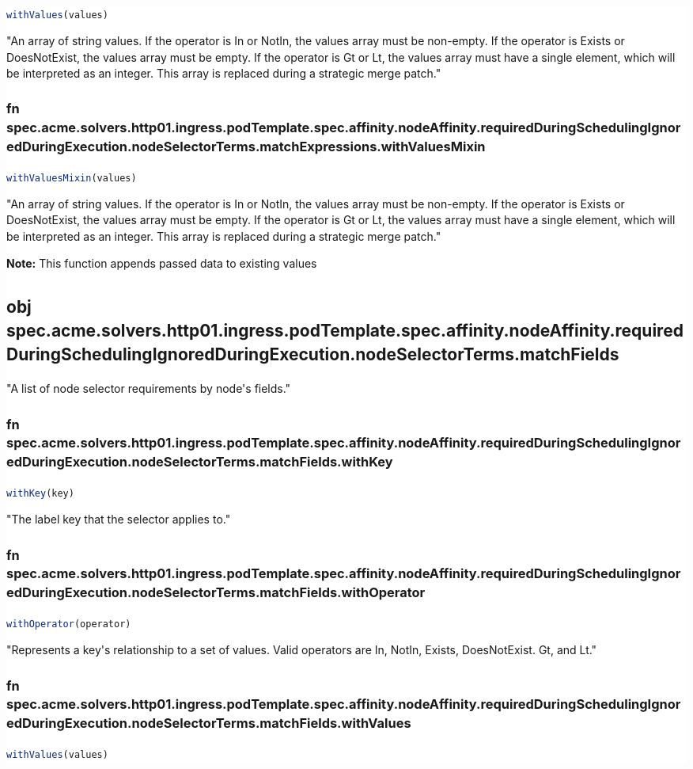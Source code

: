 ```ts
withValues(values)
```

"An array of string values. If the operator is In or NotIn, the values array must be non-empty. If the operator is Exists or DoesNotExist, the values array must be empty. If the operator is Gt or Lt, the values array must have a single element, which will be interpreted as an integer. This array is replaced during a strategic merge patch."

### fn spec.acme.solvers.http01.ingress.podTemplate.spec.affinity.nodeAffinity.requiredDuringSchedulingIgnoredDuringExecution.nodeSelectorTerms.matchExpressions.withValuesMixin

```ts
withValuesMixin(values)
```

"An array of string values. If the operator is In or NotIn, the values array must be non-empty. If the operator is Exists or DoesNotExist, the values array must be empty. If the operator is Gt or Lt, the values array must have a single element, which will be interpreted as an integer. This array is replaced during a strategic merge patch."

**Note:** This function appends passed data to existing values

## obj spec.acme.solvers.http01.ingress.podTemplate.spec.affinity.nodeAffinity.requiredDuringSchedulingIgnoredDuringExecution.nodeSelectorTerms.matchFields

"A list of node selector requirements by node's fields."

### fn spec.acme.solvers.http01.ingress.podTemplate.spec.affinity.nodeAffinity.requiredDuringSchedulingIgnoredDuringExecution.nodeSelectorTerms.matchFields.withKey

```ts
withKey(key)
```

"The label key that the selector applies to."

### fn spec.acme.solvers.http01.ingress.podTemplate.spec.affinity.nodeAffinity.requiredDuringSchedulingIgnoredDuringExecution.nodeSelectorTerms.matchFields.withOperator

```ts
withOperator(operator)
```

"Represents a key's relationship to a set of values. Valid operators are In, NotIn, Exists, DoesNotExist. Gt, and Lt."

### fn spec.acme.solvers.http01.ingress.podTemplate.spec.affinity.nodeAffinity.requiredDuringSchedulingIgnoredDuringExecution.nodeSelectorTerms.matchFields.withValues

```ts
withValues(values)
```
